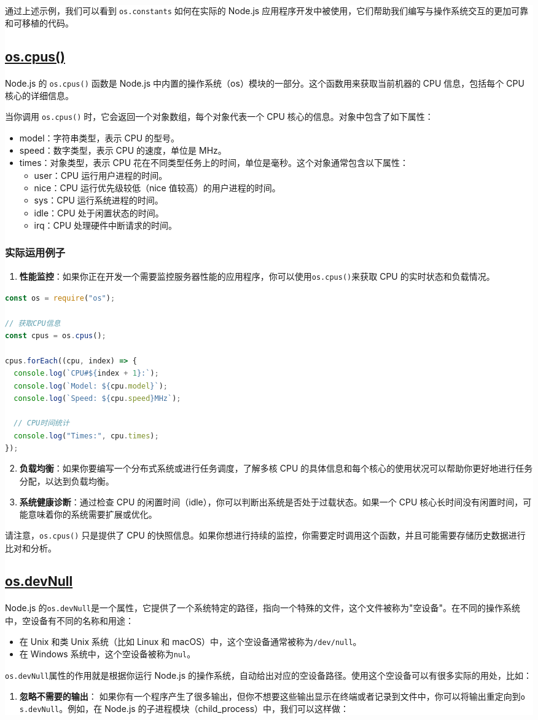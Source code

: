 通过上述示例，我们可以看到 `os.constants` 如何在实际的 Node.js 应用程序开发中被使用，它们帮助我们编写与操作系统交互的更加可靠和可移植的代码。

## [os.cpus()](https://nodejs.org/docs/latest/api/os.html#oscpus)

Node.js 的 `os.cpus()` 函数是 Node.js 中内置的操作系统（os）模块的一部分。这个函数用来获取当前机器的 CPU 信息，包括每个 CPU 核心的详细信息。

当你调用 `os.cpus()` 时，它会返回一个对象数组，每个对象代表一个 CPU 核心的信息。对象中包含了如下属性：

- model：字符串类型，表示 CPU 的型号。
- speed：数字类型，表示 CPU 的速度，单位是 MHz。
- times：对象类型，表示 CPU 花在不同类型任务上的时间，单位是毫秒。这个对象通常包含以下属性：
  - user：CPU 运行用户进程的时间。
  - nice：CPU 运行优先级较低（nice 值较高）的用户进程的时间。
  - sys：CPU 运行系统进程的时间。
  - idle：CPU 处于闲置状态的时间。
  - irq：CPU 处理硬件中断请求的时间。

### 实际运用例子

1. **性能监控**：如果你正在开发一个需要监控服务器性能的应用程序，你可以使用`os.cpus()`来获取 CPU 的实时状态和负载情况。

```javascript
const os = require("os");

// 获取CPU信息
const cpus = os.cpus();

cpus.forEach((cpu, index) => {
  console.log(`CPU#${index + 1}:`);
  console.log(`Model: ${cpu.model}`);
  console.log(`Speed: ${cpu.speed}MHz`);

  // CPU时间统计
  console.log("Times:", cpu.times);
});
```

2. **负载均衡**：如果你要编写一个分布式系统或进行任务调度，了解多核 CPU 的具体信息和每个核心的使用状况可以帮助你更好地进行任务分配，以达到负载均衡。

3. **系统健康诊断**：通过检查 CPU 的闲置时间（idle），你可以判断出系统是否处于过载状态。如果一个 CPU 核心长时间没有闲置时间，可能意味着你的系统需要扩展或优化。

请注意，`os.cpus()` 只是提供了 CPU 的快照信息。如果你想进行持续的监控，你需要定时调用这个函数，并且可能需要存储历史数据进行比对和分析。

## [os.devNull](https://nodejs.org/docs/latest/api/os.html#osdevnull)

Node.js 的`os.devNull`是一个属性，它提供了一个系统特定的路径，指向一个特殊的文件，这个文件被称为"空设备"。在不同的操作系统中，空设备有不同的名称和用途：

- 在 Unix 和类 Unix 系统（比如 Linux 和 macOS）中，这个空设备通常被称为`/dev/null`。
- 在 Windows 系统中，这个空设备被称为`nul`。

`os.devNull`属性的作用就是根据你运行 Node.js 的操作系统，自动给出对应的空设备路径。使用这个空设备可以有很多实际的用处，比如：

1. **忽略不需要的输出**：
   如果你有一个程序产生了很多输出，但你不想要这些输出显示在终端或者记录到文件中，你可以将输出重定向到`os.devNull`。例如，在 Node.js 的子进程模块（child_process）中，我们可以这样做：
